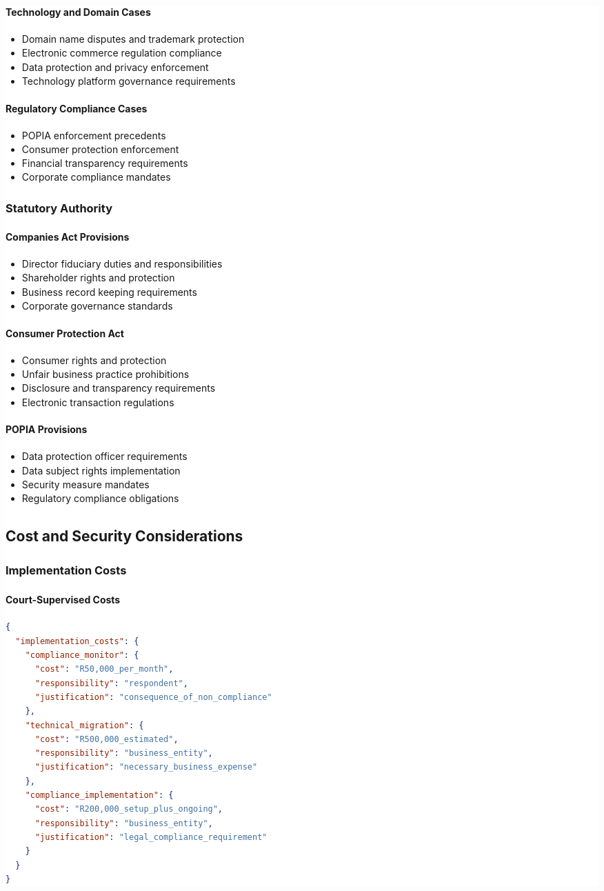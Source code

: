 #### Technology and Domain Cases
- Domain name disputes and trademark protection
- Electronic commerce regulation compliance
- Data protection and privacy enforcement
- Technology platform governance requirements

#### Regulatory Compliance Cases
- POPIA enforcement precedents
- Consumer protection enforcement
- Financial transparency requirements
- Corporate compliance mandates

### Statutory Authority

#### Companies Act Provisions
- Director fiduciary duties and responsibilities
- Shareholder rights and protection
- Business record keeping requirements
- Corporate governance standards

#### Consumer Protection Act
- Consumer rights and protection
- Unfair business practice prohibitions
- Disclosure and transparency requirements
- Electronic transaction regulations

#### POPIA Provisions
- Data protection officer requirements
- Data subject rights implementation
- Security measure mandates
- Regulatory compliance obligations

## Cost and Security Considerations

### Implementation Costs

#### Court-Supervised Costs
```json
{
  "implementation_costs": {
    "compliance_monitor": {
      "cost": "R50,000_per_month",
      "responsibility": "respondent",
      "justification": "consequence_of_non_compliance"
    },
    "technical_migration": {
      "cost": "R500,000_estimated",
      "responsibility": "business_entity", 
      "justification": "necessary_business_expense"
    },
    "compliance_implementation": {
      "cost": "R200,000_setup_plus_ongoing",
      "responsibility": "business_entity",
      "justification": "legal_compliance_requirement"
    }
  }
}
```
